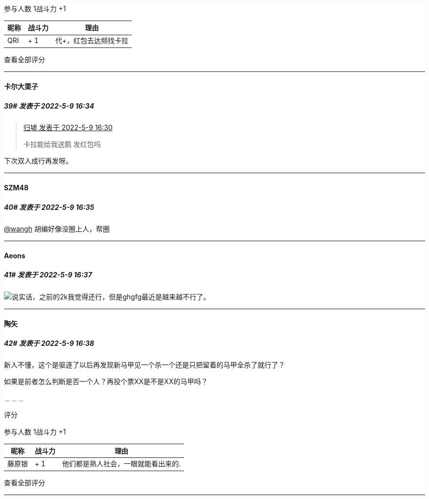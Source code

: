  参与人数 1战斗力 +1

|昵称|战斗力|理由|
|----|---|---|
| QRI| + 1|代+，红包去达频找卡拉|

查看全部评分

*****

####  卡尔大栗子  
##### 39#       发表于 2022-5-9 16:34

<blockquote><a href="httphttps://bbs.saraba1st.com/2b/forum.php?mod=redirect&amp;goto=findpost&amp;pid=55754493&amp;ptid=2068638" target="_blank">归墟 发表于 2022-5-9 16:30</a>

卡拉能给我送鹅 发红包吗</blockquote>
下次双人成行再发呀。

*****

####  SZM48  
##### 40#       发表于 2022-5-9 16:35

[@wangh](https://bbs.saraba1st.com/2b/home.php?mod=space&amp;uid=20547) 胡编好像没圈上人，帮圈

*****

####  Aeons  
##### 41#       发表于 2022-5-9 16:37

<img src="https://static.saraba1st.com/image/smiley/face2017/002.png" referrerpolicy="no-referrer">说实话，之前的2k我觉得还行，但是ghgfg最近是越来越不行了。

*****

####  陶矢  
##### 42#       发表于 2022-5-9 16:38

新人不懂，这个是驱逐了以后再发现新马甲见一个杀一个还是只把留着的马甲全杀了就行了？

如果是前者怎么判断是否一个人？再投个票XX是不是XX的马甲吗？

﹍﹍﹍

评分

 参与人数 1战斗力 +1

|昵称|战斗力|理由|
|----|---|---|
| 藤原银| + 1|他们都是熟人社会，一眼就能看出来的.|

查看全部评分

*****
